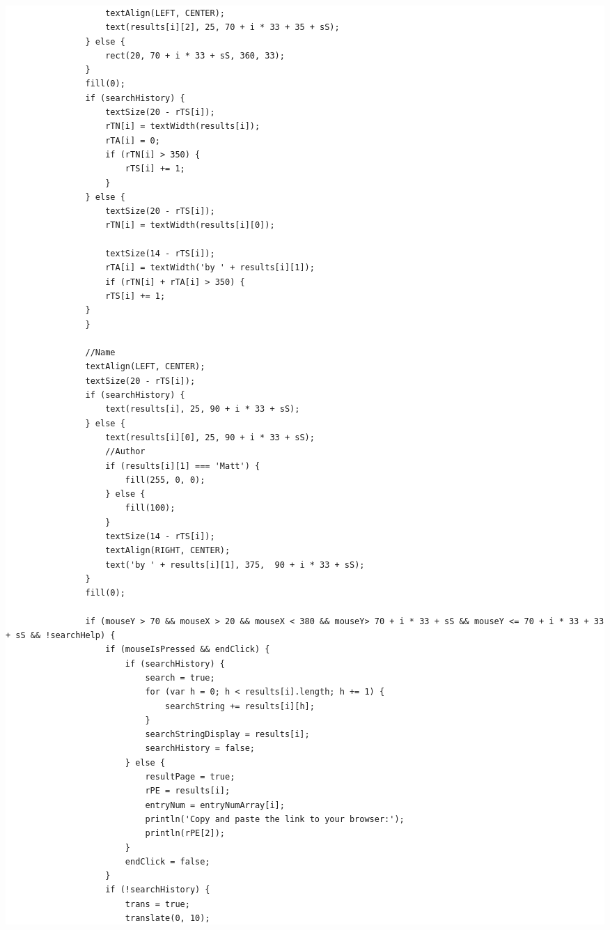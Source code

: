                         textAlign(LEFT, CENTER);
                        text(results[i][2], 25, 70 + i * 33 + 35 + sS);
                    } else {
                        rect(20, 70 + i * 33 + sS, 360, 33);
                    }
                    fill(0);
                    if (searchHistory) {
                        textSize(20 - rTS[i]);
                        rTN[i] = textWidth(results[i]);
                        rTA[i] = 0;
                        if (rTN[i] > 350) {
                            rTS[i] += 1;
                        }
                    } else {
                        textSize(20 - rTS[i]);
                        rTN[i] = textWidth(results[i][0]);
                        
                        textSize(14 - rTS[i]);
                        rTA[i] = textWidth('by ' + results[i][1]);
                        if (rTN[i] + rTA[i] > 350) {
                        rTS[i] += 1;
                    }
                    }
                    
                    //Name
                    textAlign(LEFT, CENTER);
                    textSize(20 - rTS[i]);
                    if (searchHistory) {
                        text(results[i], 25, 90 + i * 33 + sS);
                    } else {
                        text(results[i][0], 25, 90 + i * 33 + sS);
                        //Author
                        if (results[i][1] === 'Matt') {
                            fill(255, 0, 0);
                        } else {
                            fill(100);
                        }
                        textSize(14 - rTS[i]);
                        textAlign(RIGHT, CENTER);
                        text('by ' + results[i][1], 375,  90 + i * 33 + sS);
                    }
                    fill(0);
                    
                    if (mouseY > 70 && mouseX > 20 && mouseX < 380 && mouseY> 70 + i * 33 + sS && mouseY <= 70 + i * 33 + 33 + sS && !searchHelp) {
                        if (mouseIsPressed && endClick) {
                            if (searchHistory) {
                                search = true;
                                for (var h = 0; h < results[i].length; h += 1) {
                                    searchString += results[i][h];
                                }
                                searchStringDisplay = results[i];
                                searchHistory = false;
                            } else {
                                resultPage = true;
                                rPE = results[i];
                                entryNum = entryNumArray[i];
                                println('Copy and paste the link to your browser:');
                                println(rPE[2]);
                            }
                            endClick = false;
                        }
                        if (!searchHistory) {
                            trans = true;
                            translate(0, 10);